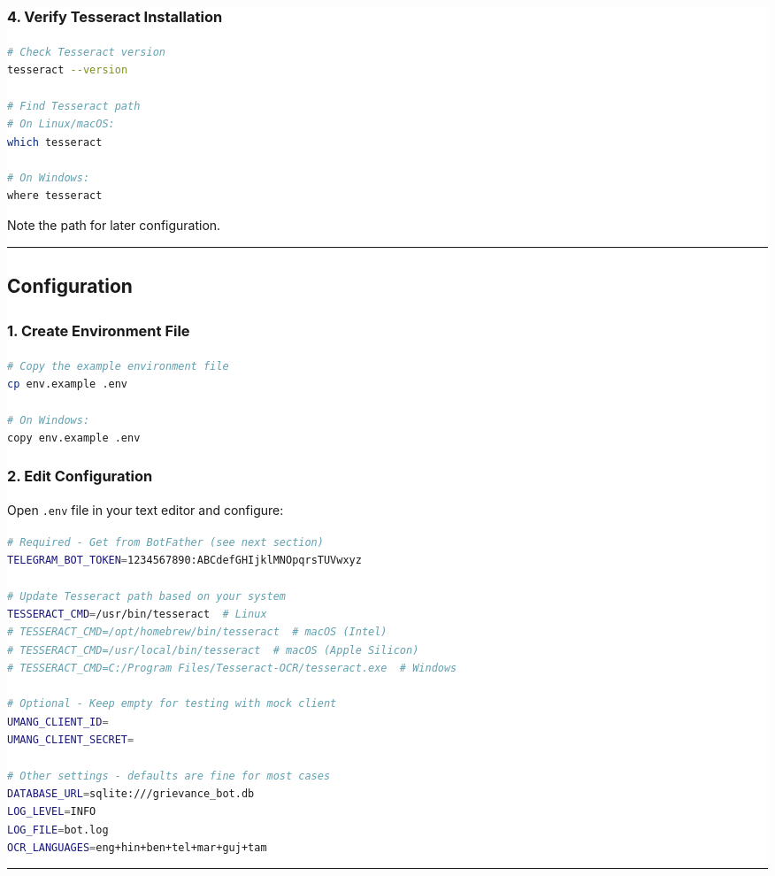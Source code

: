 ### 4. Verify Tesseract Installation

```bash
# Check Tesseract version
tesseract --version

# Find Tesseract path
# On Linux/macOS:
which tesseract

# On Windows:
where tesseract
```

Note the path for later configuration.

---

## Configuration

### 1. Create Environment File

```bash
# Copy the example environment file
cp env.example .env

# On Windows:
copy env.example .env
```

### 2. Edit Configuration

Open `.env` file in your text editor and configure:

```bash
# Required - Get from BotFather (see next section)
TELEGRAM_BOT_TOKEN=1234567890:ABCdefGHIjklMNOpqrsTUVwxyz

# Update Tesseract path based on your system
TESSERACT_CMD=/usr/bin/tesseract  # Linux
# TESSERACT_CMD=/opt/homebrew/bin/tesseract  # macOS (Intel)
# TESSERACT_CMD=/usr/local/bin/tesseract  # macOS (Apple Silicon)
# TESSERACT_CMD=C:/Program Files/Tesseract-OCR/tesseract.exe  # Windows

# Optional - Keep empty for testing with mock client
UMANG_CLIENT_ID=
UMANG_CLIENT_SECRET=

# Other settings - defaults are fine for most cases
DATABASE_URL=sqlite:///grievance_bot.db
LOG_LEVEL=INFO
LOG_FILE=bot.log
OCR_LANGUAGES=eng+hin+ben+tel+mar+guj+tam
```

---